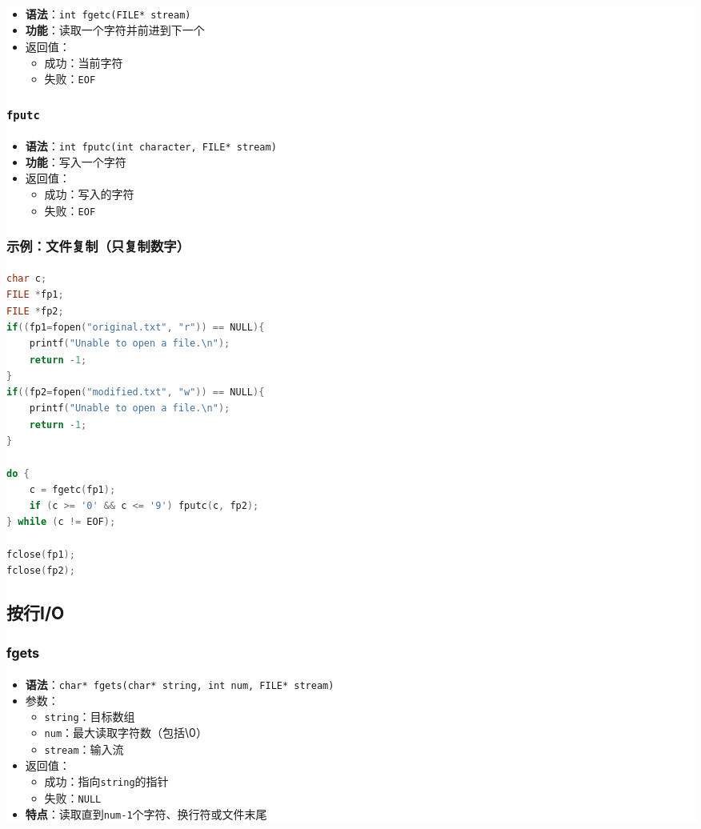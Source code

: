 - **语法**：`int fgetc(FILE* stream)`
- **功能**：读取一个字符并前进到下一个
- 返回值：
  - 成功：当前字符
  - 失败：`EOF`

### `fputc`

- **语法**：`int fputc(int character, FILE* stream)`
- **功能**：写入一个字符
- 返回值：
  - 成功：写入的字符
  - 失败：`EOF`

### 示例：文件复制（只复制数字）

```c
char c;
FILE *fp1;
FILE *fp2;
if((fp1=fopen("original.txt", "r")) == NULL){
	printf("Unable to open a file.\n");
	return -1;
}
if((fp2=fopen("modified.txt", "w")) == NULL){
	printf("Unable to open a file.\n");
	return -1;
}

do {
    c = fgetc(fp1);
    if (c >= '0' && c <= '9') fputc(c, fp2);
} while (c != EOF);

fclose(fp1);
fclose(fp2);
```

## 按行I/O

### fgets

- **语法**：`char* fgets(char* string, int num, FILE* stream)`
- 参数：
  - `string`：目标数组
  - `num`：最大读取字符数（包括\0）
  - `stream`：输入流
- 返回值：
  - 成功：指向`string`的指针
  - 失败：`NULL`
- **特点**：读取直到`num-1`个字符、换行符或文件末尾
